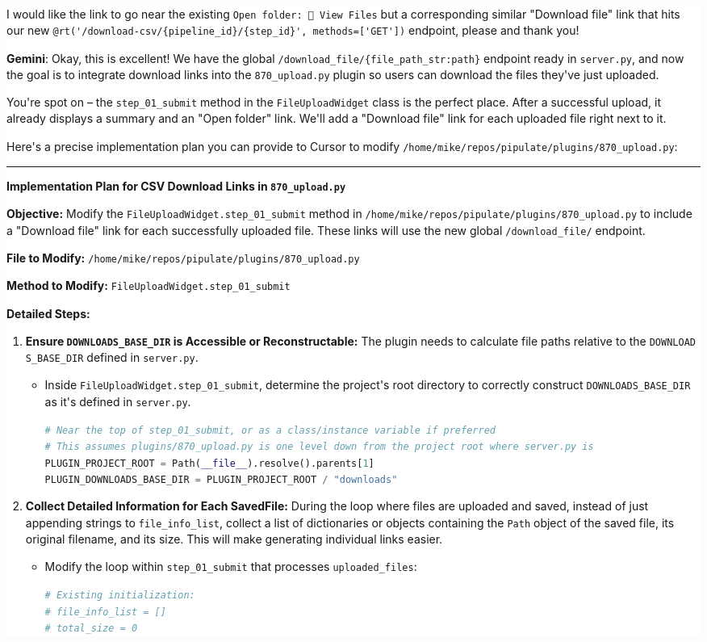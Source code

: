 I would like the link to go near the existing `Open folder: 📂 View Files` but a
corresponding similar "Download file" link that hits our new
`@rt('/download-csv/{pipeline_id}/{step_id}', methods=['GET'])` endpoint, please
and thank you!

**Gemini**: Okay, this is excellent! We have the global `/download_file/{file_path_str:path}` endpoint ready in `server.py`, and now the goal is to integrate download links into the `870_upload.py` plugin so users can download the files they've just uploaded.

You're spot on – the `step_01_submit` method in the `FileUploadWidget` class is the perfect place. After a successful upload, it already displays a summary and an "Open folder" link. We'll add a "Download file" link for each uploaded file right next to it.

Here's a precise implementation plan you can provide to Cursor to modify `/home/mike/repos/pipulate/plugins/870_upload.py`:

---

**Implementation Plan for CSV Download Links in `870_upload.py`**

**Objective:**
Modify the `FileUploadWidget.step_01_submit` method in `/home/mike/repos/pipulate/plugins/870_upload.py` to include a "Download file" link for each successfully uploaded file. These links will use the new global `/download_file/` endpoint.

**File to Modify:**
`/home/mike/repos/pipulate/plugins/870_upload.py`

**Method to Modify:**
`FileUploadWidget.step_01_submit`

**Detailed Steps:**

1.  **Ensure `DOWNLOADS_BASE_DIR` is Accessible or Reconstructable:**
    The plugin needs to calculate file paths relative to the `DOWNLOADS_BASE_DIR` defined in `server.py`.
    * Inside `FileUploadWidget.step_01_submit`, determine the project's root directory to correctly construct `DOWNLOADS_BASE_DIR` as it's defined in `server.py`.
        ```python
        # Near the top of step_01_submit, or as a class/instance variable if preferred
        # This assumes plugins/870_upload.py is one level down from the project root where server.py is
        PLUGIN_PROJECT_ROOT = Path(__file__).resolve().parents[1] 
        PLUGIN_DOWNLOADS_BASE_DIR = PLUGIN_PROJECT_ROOT / "downloads"
        ```

2.  **Collect Detailed Information for Each SavedFile:**
    During the loop where files are uploaded and saved, instead of just appending strings to `file_info_list`, collect a list of dictionaries or objects containing the `Path` object of the saved file, its original filename, and its size. This will make generating individual links easier.

    * Modify the loop within `step_01_submit` that processes `uploaded_files`:
        ```python
        # Existing initialization:
        # file_info_list = [] 
        # total_size = 0
